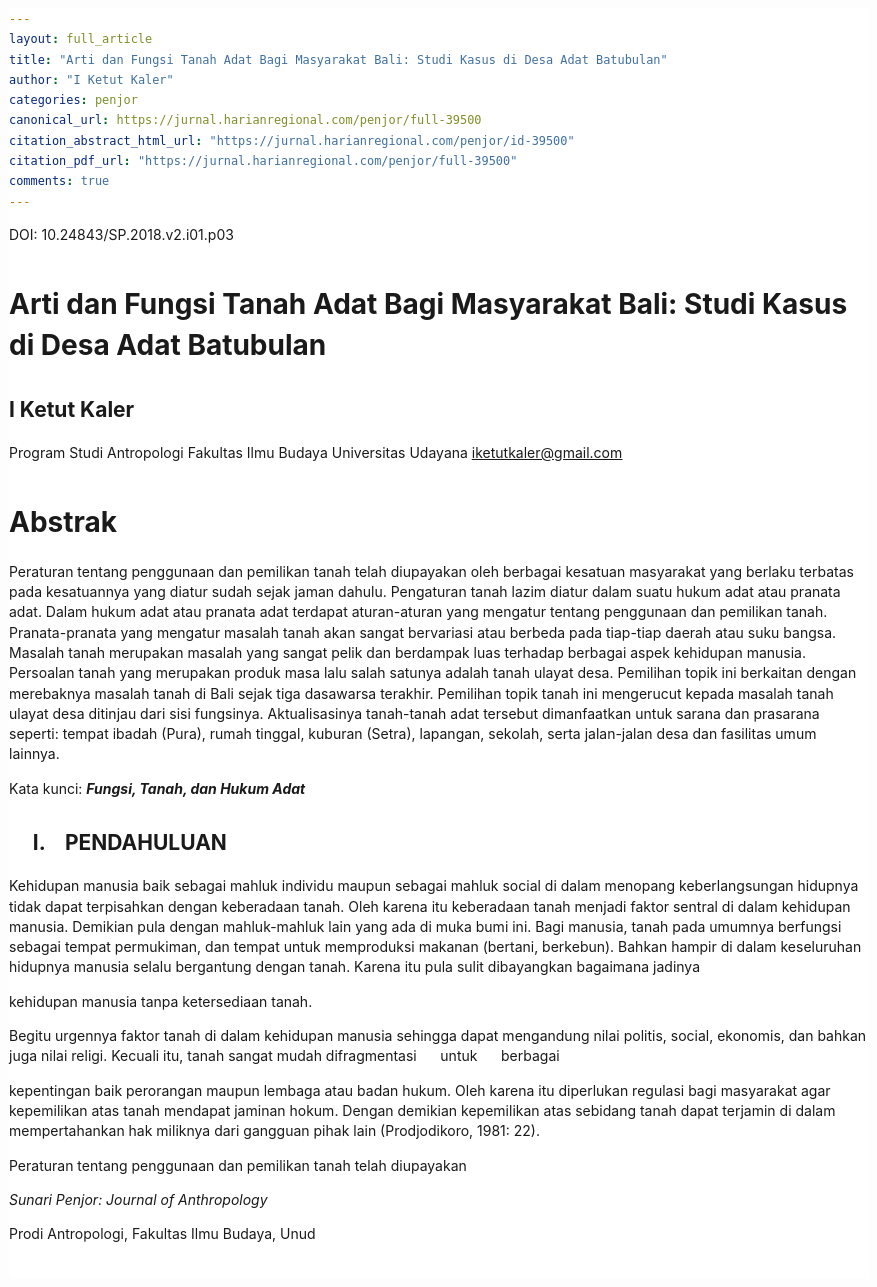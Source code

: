 ```yaml
---
layout: full_article
title: "Arti dan Fungsi Tanah Adat Bagi Masyarakat Bali: Studi Kasus di Desa Adat Batubulan"
author: "I Ketut Kaler"
categories: penjor
canonical_url: https://jurnal.harianregional.com/penjor/full-39500 
citation_abstract_html_url: "https://jurnal.harianregional.com/penjor/id-39500"
citation_pdf_url: "https://jurnal.harianregional.com/penjor/full-39500"  
comments: true
---
```


<p><span class="font2">DOI: </span><span class="font1">10.24843/SP.2018.v2.i01.p03</span></p><a name="caption1"></a>
<h1><a name="bookmark0"></a><span class="font4" style="font-weight:bold;"><a name="bookmark1"></a>Arti dan Fungsi Tanah Adat Bagi Masyarakat Bali: Studi Kasus di Desa Adat Batubulan</span></h1>
<h2><a name="bookmark2"></a><span class="font3" style="font-weight:bold;"><a name="bookmark3"></a>I Ketut Kaler</span></h2>
<p><span class="font3">Program Studi Antropologi Fakultas Ilmu Budaya Universitas Udayana </span><a href="mailto:iketutkaler@gmail.com"><span class="font3" style="text-decoration:underline;">iketutkaler@gmail.com</span></a></p>
<h1><a name="bookmark4"></a><span class="font4" style="font-weight:bold;"><a name="bookmark5"></a>Abstrak</span></h1>
<p><span class="font3">Peraturan tentang penggunaan dan pemilikan tanah telah diupayakan oleh berbagai kesatuan masyarakat yang berlaku terbatas pada kesatuannya yang diatur sudah sejak jaman dahulu. Pengaturan tanah lazim diatur dalam suatu hukum adat atau pranata adat. Dalam hukum adat atau pranata adat terdapat aturan-aturan yang mengatur tentang penggunaan dan pemilikan tanah. Pranata-pranata yang mengatur masalah tanah akan sangat bervariasi atau berbeda pada tiap-tiap daerah atau suku bangsa. Masalah tanah merupakan masalah yang sangat pelik dan berdampak luas terhadap berbagai aspek kehidupan manusia. Persoalan tanah yang merupakan produk masa lalu salah satunya adalah tanah ulayat desa. Pemilihan topik ini berkaitan dengan merebaknya masalah tanah di Bali sejak tiga dasawarsa terakhir. Pemilihan topik tanah ini mengerucut kepada masalah tanah ulayat desa ditinjau dari sisi fungsinya. Aktualisasinya tanah-tanah adat tersebut dimanfaatkan untuk sarana dan prasarana seperti: tempat ibadah (Pura), rumah tinggal, kuburan (Setra), lapangan, sekolah, serta jalan-jalan desa dan fasilitas umum lainnya.</span></p>
<p><span class="font3">Kata kunci: </span><span class="font3" style="font-weight:bold;font-style:italic;">Fungsi, Tanah, dan Hukum Adat</span></p>
<ul style="list-style:none;"><li>
<h2><a name="bookmark6"></a><span class="font3" style="font-weight:bold;"><a name="bookmark7"></a>I. &nbsp;&nbsp;&nbsp;PENDAHULUAN</span></h2></li></ul>
<p><span class="font3">Kehidupan manusia baik sebagai mahluk individu maupun sebagai mahluk social di dalam menopang keberlangsungan hidupnya tidak dapat terpisahkan dengan keberadaan tanah. Oleh karena itu keberadaan tanah menjadi faktor sentral di dalam kehidupan manusia. Demikian pula dengan mahluk-mahluk lain yang ada di muka bumi ini. Bagi manusia, tanah pada umumnya berfungsi sebagai tempat permukiman, dan tempat untuk memproduksi makanan (bertani, berkebun). Bahkan hampir di dalam keseluruhan hidupnya manusia selalu bergantung dengan tanah. Karena itu pula sulit dibayangkan bagaimana jadinya</span></p>
<p><span class="font3">kehidupan manusia tanpa ketersediaan tanah.</span></p>
<p><span class="font3">Begitu urgennya faktor tanah di dalam kehidupan manusia sehingga dapat mengandung nilai politis, social, ekonomis, dan bahkan juga nilai religi. Kecuali itu, tanah sangat mudah difragmentasi &nbsp;&nbsp;&nbsp;&nbsp;&nbsp;untuk &nbsp;&nbsp;&nbsp;&nbsp;&nbsp;berbagai</span></p>
<p><span class="font3">kepentingan baik perorangan maupun lembaga atau badan hukum. Oleh karena itu diperlukan regulasi bagi masyarakat agar kepemilikan atas tanah mendapat jaminan hokum. Dengan demikian kepemilikan atas sebidang tanah dapat terjamin di dalam mempertahankan hak miliknya dari gangguan pihak lain (Prodjodikoro, 1981: 22).</span></p>
<p><span class="font3">Peraturan tentang penggunaan dan pemilikan tanah telah diupayakan</span></p>
<div>
<p><span class="font1" style="font-style:italic;">Sunari Penjor: Journal of Anthropology</span></p>
<p><span class="font1">Prodi Antropologi, Fakultas Ilmu Budaya, Unud</span></p>
</div><br clear="all">